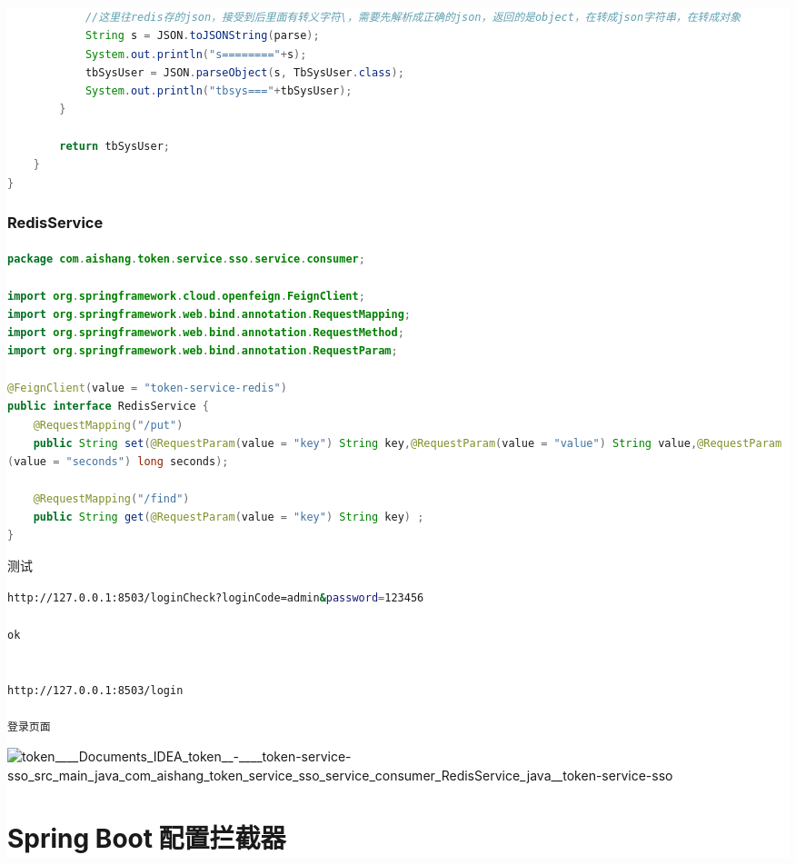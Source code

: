 ```java
            //这里往redis存的json，接受到后里面有转义字符\，需要先解析成正确的json，返回的是object，在转成json字符串，在转成对象
            String s = JSON.toJSONString(parse);
            System.out.println("s========"+s);
            tbSysUser = JSON.parseObject(s, TbSysUser.class);
            System.out.println("tbsys==="+tbSysUser);
        }

        return tbSysUser;
    }
}


```

### RedisService

```java
package com.aishang.token.service.sso.service.consumer;

import org.springframework.cloud.openfeign.FeignClient;
import org.springframework.web.bind.annotation.RequestMapping;
import org.springframework.web.bind.annotation.RequestMethod;
import org.springframework.web.bind.annotation.RequestParam;

@FeignClient(value = "token-service-redis")
public interface RedisService {
    @RequestMapping("/put")
    public String set(@RequestParam(value = "key") String key,@RequestParam(value = "value") String value,@RequestParam(value = "seconds") long seconds);

    @RequestMapping("/find")
    public String get(@RequestParam(value = "key") String key) ;
}

```



测试

```sh
http://127.0.0.1:8503/loginCheck?loginCode=admin&password=123456

ok


http://127.0.0.1:8503/login

登录页面
```

![token____Documents_IDEA_token__-_____token-service-sso_src_main_java_com_aishang_token_service_sso_service_consumer_RedisService_java__token-service-sso_](https://ws2.sinaimg.cn/large/006tNc79ly1g35jacorf3j30fc0oqjt5.jpg)

# Spring Boot 配置拦截器

